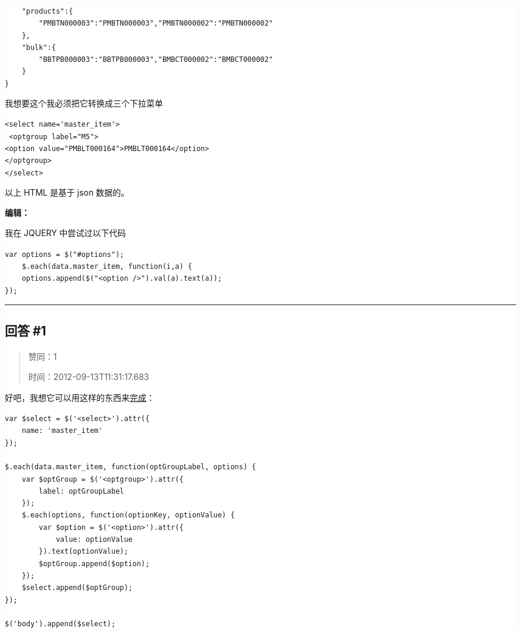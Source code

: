 ```
    "products":{
        "PMBTN000003":"PMBTN000003","PMBTN000002":"PMBTN000002"
    },
    "bulk":{
        "BBTPB000003":"BBTPB000003","BMBCT000002":"BMBCT000002"
    }
} 
```

我想要这个我必须把它转换成三个下拉菜单

```
<select name='master_item'>
 <optgroup label="M5">
<option value="PMBLT000164">PMBLT000164</option>
</optgroup>
</select> 
```

以上 HTML 是基于 json 数据的。

**编辑：**

我在 JQUERY 中尝试过以下代码

```
var options = $("#options");
    $.each(data.master_item, function(i,a) {
    options.append($("<option />").val(a).text(a));
}); 
```

* * *

## 回答 #1

> 赞同：1
> 
> 时间：2012-09-13T11:31:17.683

好吧，我想它可以用这样的东西来[完成](http://jsfiddle.net/8hyaL/)：

```
var $select = $('<select>').attr({
    name: 'master_item'
});

$.each(data.master_item, function(optGroupLabel, options) {
    var $optGroup = $('<optgroup>').attr({
        label: optGroupLabel
    });
    $.each(options, function(optionKey, optionValue) {
        var $option = $('<option>').attr({
            value: optionValue
        }).text(optionValue);
        $optGroup.append($option);
    });
    $select.append($optGroup);
});

$('body').append($select); 
```
